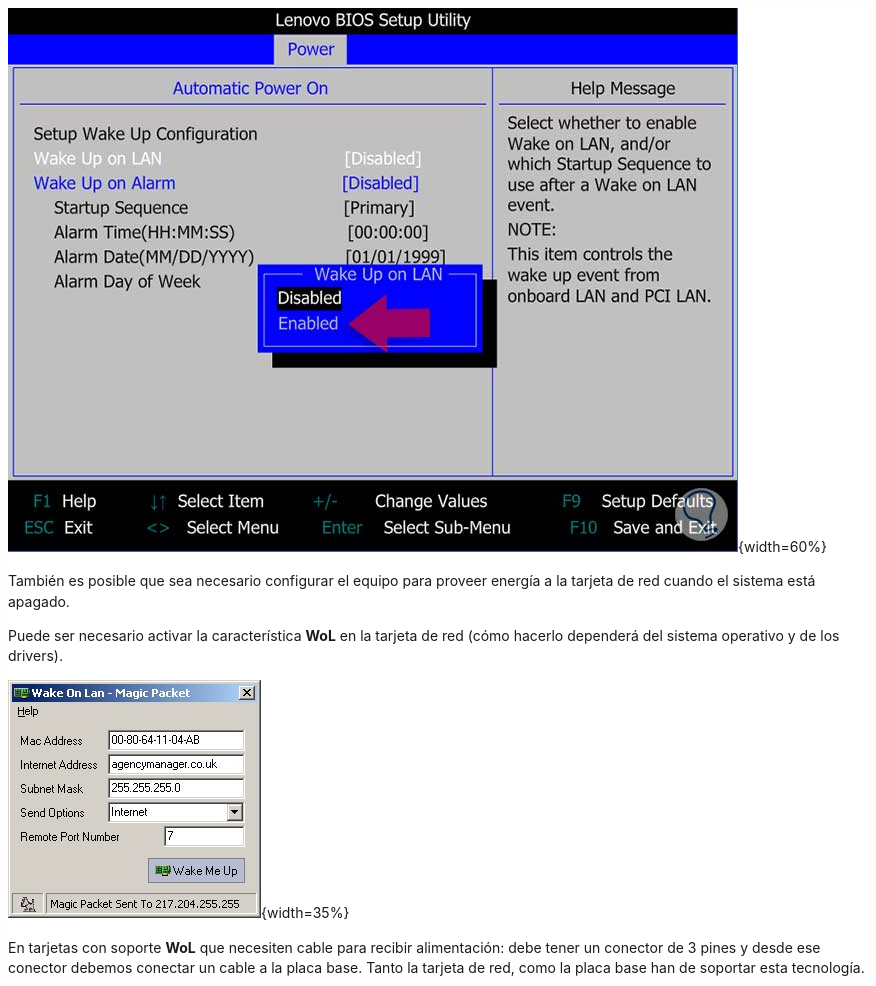 ![BIOS. Wake On Lan](imgs/BIOSWakeOnLan.png#Width70){width=60%}

También es posible que sea necesario configurar el equipo para proveer energía a la tarjeta de red cuando el sistema está apagado.

Puede ser necesario activar la característica **WoL** en la tarjeta de red (cómo hacerlo dependerá del sistema operativo y de los drivers).  

![Software MagicPacket](imgs/WOLMagicPacket.png#Width40){width=35%}

En tarjetas con soporte **WoL** que necesiten cable para recibir alimentación: debe tener un conector de 3 pines y desde ese conector debemos conectar un cable a la placa base.
Tanto la tarjeta de red, como la placa base han de soportar esta tecnología.
